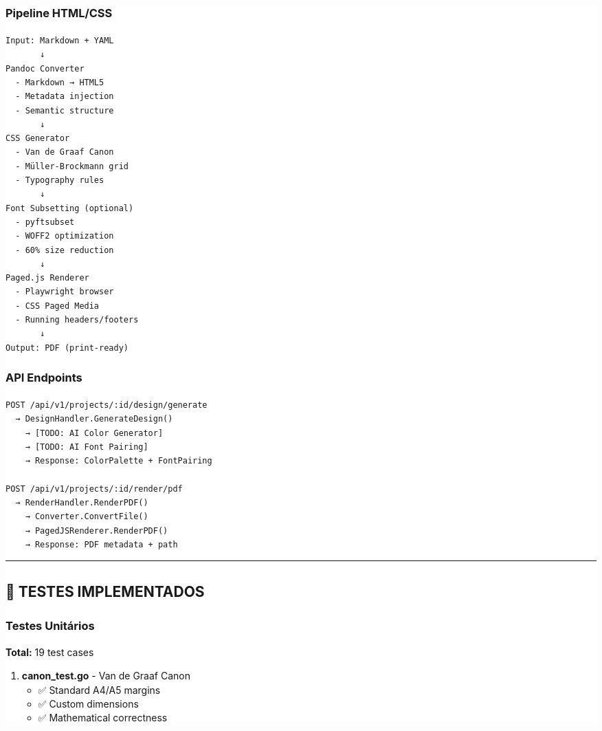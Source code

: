 ### Pipeline HTML/CSS
```
Input: Markdown + YAML
       ↓
Pandoc Converter
  - Markdown → HTML5
  - Metadata injection
  - Semantic structure
       ↓
CSS Generator
  - Van de Graaf Canon
  - Müller-Brockmann grid
  - Typography rules
       ↓
Font Subsetting (optional)
  - pyftsubset
  - WOFF2 optimization
  - 60% size reduction
       ↓
Paged.js Renderer
  - Playwright browser
  - CSS Paged Media
  - Running headers/footers
       ↓
Output: PDF (print-ready)
```

### API Endpoints
```
POST /api/v1/projects/:id/design/generate
  → DesignHandler.GenerateDesign()
    → [TODO: AI Color Generator]
    → [TODO: AI Font Pairing]
    → Response: ColorPalette + FontPairing

POST /api/v1/projects/:id/render/pdf
  → RenderHandler.RenderPDF()
    → Converter.ConvertFile()
    → PagedJSRenderer.RenderPDF()
    → Response: PDF metadata + path
```

---

## 🧪 TESTES IMPLEMENTADOS

### Testes Unitários
**Total:** 19 test cases

1. **canon_test.go** - Van de Graaf Canon
   - ✅ Standard A4/A5 margins
   - ✅ Custom dimensions
   - ✅ Mathematical correctness
